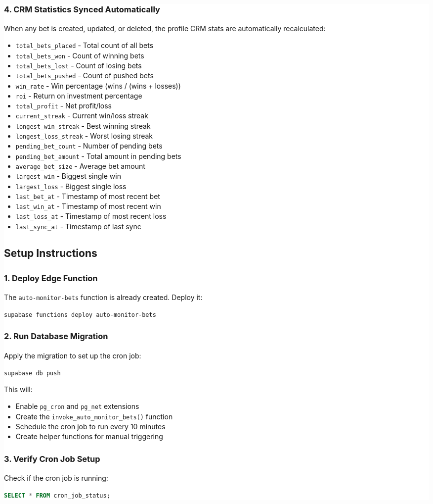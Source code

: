 ### 4. CRM Statistics Synced Automatically

When any bet is created, updated, or deleted, the profile CRM stats are automatically recalculated:

- `total_bets_placed` - Total count of all bets
- `total_bets_won` - Count of winning bets
- `total_bets_lost` - Count of losing bets
- `total_bets_pushed` - Count of pushed bets
- `win_rate` - Win percentage (wins / (wins + losses))
- `roi` - Return on investment percentage
- `total_profit` - Net profit/loss
- `current_streak` - Current win/loss streak
- `longest_win_streak` - Best winning streak
- `longest_loss_streak` - Worst losing streak
- `pending_bet_count` - Number of pending bets
- `pending_bet_amount` - Total amount in pending bets
- `average_bet_size` - Average bet amount
- `largest_win` - Biggest single win
- `largest_loss` - Biggest single loss
- `last_bet_at` - Timestamp of most recent bet
- `last_win_at` - Timestamp of most recent win
- `last_loss_at` - Timestamp of most recent loss
- `last_sync_at` - Timestamp of last sync

## Setup Instructions

### 1. Deploy Edge Function

The `auto-monitor-bets` function is already created. Deploy it:

```bash
supabase functions deploy auto-monitor-bets
```

### 2. Run Database Migration

Apply the migration to set up the cron job:

```bash
supabase db push
```

This will:
- Enable `pg_cron` and `pg_net` extensions
- Create the `invoke_auto_monitor_bets()` function
- Schedule the cron job to run every 10 minutes
- Create helper functions for manual triggering

### 3. Verify Cron Job Setup

Check if the cron job is running:

```sql
SELECT * FROM cron_job_status;
```
